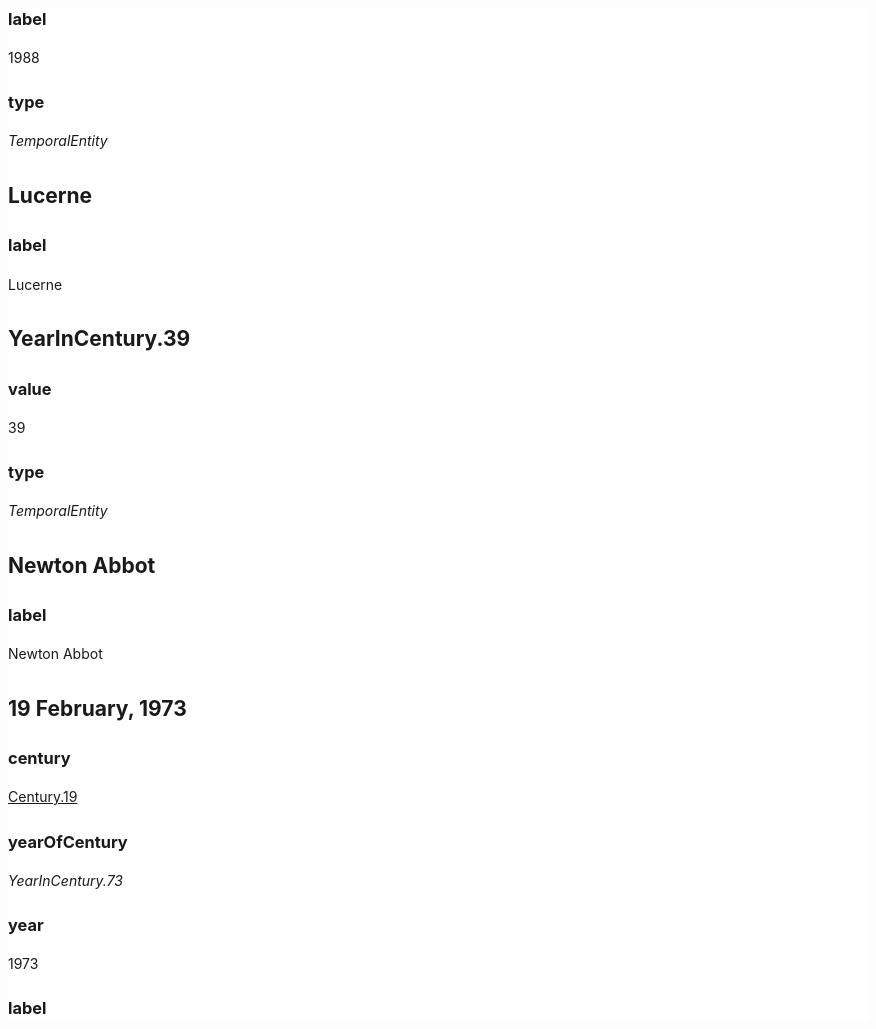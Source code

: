 ### label


1988

### type


*TemporalEntity*

## Lucerne

### label


Lucerne

## YearInCentury.39

### value


39

### type


*TemporalEntity*

## Newton Abbot

### label


Newton Abbot

## 19 February, 1973

### century


[Century.19](#Century.19)

### yearOfCentury


*YearInCentury.73*

### year


1973

### label
